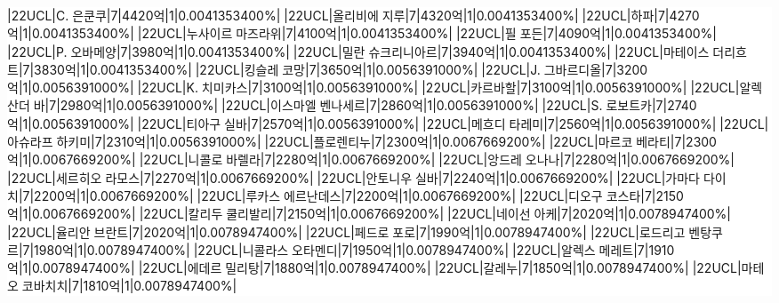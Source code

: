 |22UCL|C. 은쿤쿠|7|4420억|1|0.0041353400%|
|22UCL|올리비에 지루|7|4320억|1|0.0041353400%|
|22UCL|하파|7|4270억|1|0.0041353400%|
|22UCL|누사이르 마즈라위|7|4100억|1|0.0041353400%|
|22UCL|필 포든|7|4090억|1|0.0041353400%|
|22UCL|P. 오바메양|7|3980억|1|0.0041353400%|
|22UCL|밀란 슈크리니아르|7|3940억|1|0.0041353400%|
|22UCL|마테이스 더리흐트|7|3830억|1|0.0041353400%|
|22UCL|킹슬레 코망|7|3650억|1|0.0056391000%|
|22UCL|J. 그바르디올|7|3200억|1|0.0056391000%|
|22UCL|K. 치미카스|7|3100억|1|0.0056391000%|
|22UCL|카르바할|7|3100억|1|0.0056391000%|
|22UCL|알렉산더 바|7|2980억|1|0.0056391000%|
|22UCL|이스마엘 벤나세르|7|2860억|1|0.0056391000%|
|22UCL|S. 로보트카|7|2740억|1|0.0056391000%|
|22UCL|티아구 실바|7|2570억|1|0.0056391000%|
|22UCL|메흐디 타레미|7|2560억|1|0.0056391000%|
|22UCL|아슈라프 하키미|7|2310억|1|0.0056391000%|
|22UCL|플로렌티누|7|2300억|1|0.0067669200%|
|22UCL|마르코 베라티|7|2300억|1|0.0067669200%|
|22UCL|니콜로 바렐라|7|2280억|1|0.0067669200%|
|22UCL|앙드레 오나나|7|2280억|1|0.0067669200%|
|22UCL|세르히오 라모스|7|2270억|1|0.0067669200%|
|22UCL|안토니우 실바|7|2240억|1|0.0067669200%|
|22UCL|가마다 다이치|7|2200억|1|0.0067669200%|
|22UCL|루카스 에르난데스|7|2200억|1|0.0067669200%|
|22UCL|디오구 코스타|7|2150억|1|0.0067669200%|
|22UCL|칼리두 쿨리발리|7|2150억|1|0.0067669200%|
|22UCL|네이선 아케|7|2020억|1|0.0078947400%|
|22UCL|율리안 브란트|7|2020억|1|0.0078947400%|
|22UCL|페드로 포로|7|1990억|1|0.0078947400%|
|22UCL|로드리고 벤탕쿠르|7|1980억|1|0.0078947400%|
|22UCL|니콜라스 오타멘디|7|1950억|1|0.0078947400%|
|22UCL|알렉스 메레트|7|1910억|1|0.0078947400%|
|22UCL|에데르 밀리탕|7|1880억|1|0.0078947400%|
|22UCL|갈레누|7|1850억|1|0.0078947400%|
|22UCL|마테오 코바치치|7|1810억|1|0.0078947400%|